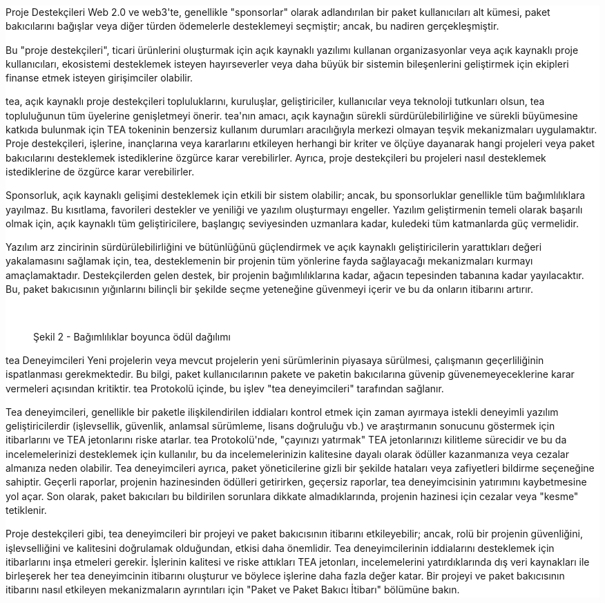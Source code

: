 Proje Destekçileri
Web 2.0 ve web3'te, genellikle "sponsorlar" olarak adlandırılan bir paket kullanıcıları alt kümesi, paket bakıcılarını bağışlar veya diğer türden ödemelerle desteklemeyi seçmiştir; ancak, bu nadiren gerçekleşmiştir.

Bu "proje destekçileri", ticari ürünlerini oluşturmak için açık kaynaklı yazılımı kullanan organizasyonlar veya açık kaynaklı proje kullanıcıları, ekosistemi desteklemek isteyen hayırseverler veya daha büyük bir sistemin bileşenlerini geliştirmek için ekipleri finanse etmek isteyen girişimciler olabilir.

tea, açık kaynaklı proje destekçileri topluluklarını, kuruluşlar, geliştiriciler, kullanıcılar veya teknoloji tutkunları olsun, tea topluluğunun tüm üyelerine genişletmeyi önerir. tea'nın amacı, açık kaynağın sürekli sürdürülebilirliğine ve sürekli büyümesine katkıda bulunmak için TEA tokeninin benzersiz kullanım durumları aracılığıyla merkezi olmayan teşvik mekanizmaları uygulamaktır. Proje destekçileri, işlerine, inançlarına veya kararlarını etkileyen herhangi bir kriter ve ölçüye dayanarak hangi projeleri veya paket bakıcılarını desteklemek istediklerine özgürce karar verebilirler. Ayrıca, proje destekçileri bu projeleri nasıl desteklemek istediklerine de özgürce karar verebilirler.

Sponsorluk, açık kaynaklı gelişimi desteklemek için etkili bir sistem olabilir; ancak, bu sponsorluklar genellikle tüm bağımlılıklara yayılmaz. Bu kısıtlama, favorileri destekler ve yeniliği ve yazılım oluşturmayı engeller. Yazılım geliştirmenin temeli olarak başarılı olmak için, açık kaynaklı tüm geliştiricilere, başlangıç seviyesinden uzmanlara kadar, kuledeki tüm katmanlarda güç vermelidir.

Yazılım arz zincirinin sürdürülebilirliğini ve bütünlüğünü güçlendirmek ve açık kaynaklı geliştiricilerin yarattıkları değeri yakalamasını sağlamak için, tea, desteklemenin bir projenin tüm yönlerine fayda sağlayacağı mekanizmaları kurmayı amaçlamaktadır. Destekçilerden gelen destek, bir projenin bağımlılıklarına kadar, ağacın tepesinden tabanına kadar yayılacaktır. Bu, paket bakıcısının yığınlarını bilinçli bir şekilde seçme yeteneğine güvenmeyi içerir ve bu da onların itibarını artırır.

<figure><img src=".gitbook/assets/figure-2.png" alt=""><figcaption><p>Şekil 2 - Bağımlılıklar boyunca ödül dağılımı</p></figcaption></figure>

tea Deneyimcileri
Yeni projelerin veya mevcut projelerin yeni sürümlerinin piyasaya sürülmesi, çalışmanın geçerliliğinin ispatlanması gerekmektedir. Bu bilgi, paket kullanıcılarının pakete ve paketin bakıcılarına güvenip güvenemeyeceklerine karar vermeleri açısından kritiktir. tea Protokolü içinde, bu işlev "tea deneyimcileri" tarafından sağlanır.

Tea deneyimcileri, genellikle bir paketle ilişkilendirilen iddiaları kontrol etmek için zaman ayırmaya istekli deneyimli yazılım geliştiricilerdir (işlevsellik, güvenlik, anlamsal sürümleme, lisans doğruluğu vb.) ve araştırmanın sonucunu göstermek için itibarlarını ve TEA jetonlarını riske atarlar. tea Protokolü'nde, "çayınızı yatırmak" TEA jetonlarınızı kilitleme sürecidir ve bu da incelemelerinizi desteklemek için kullanılır, bu da incelemelerinizin kalitesine dayalı olarak ödüller kazanmanıza veya cezalar almanıza neden olabilir. Tea deneyimcileri ayrıca, paket yöneticilerine gizli bir şekilde hataları veya zafiyetleri bildirme seçeneğine sahiptir. Geçerli raporlar, projenin hazinesinden ödülleri getirirken, geçersiz raporlar, tea deneyimcisinin yatırımını kaybetmesine yol açar. Son olarak, paket bakıcıları bu bildirilen sorunlara dikkate almadıklarında, projenin hazinesi için cezalar veya "kesme" tetiklenir.

Proje destekçileri gibi, tea deneyimcileri bir projeyi ve paket bakıcısının itibarını etkileyebilir; ancak, rolü bir projenin güvenliğini, işlevselliğini ve kalitesini doğrulamak olduğundan, etkisi daha önemlidir. Tea deneyimcilerinin iddialarını desteklemek için itibarlarını inşa etmeleri gerekir. İşlerinin kalitesi ve riske attıkları TEA jetonları, incelemelerini yatırdıklarında dış veri kaynakları ile birleşerek her tea deneyimcinin itibarını oluşturur ve böylece işlerine daha fazla değer katar. Bir projeyi ve paket bakıcısının itibarını nasıl etkileyen mekanizmaların ayrıntıları için "Paket ve Paket Bakıcı İtibarı" bölümüne bakın.
